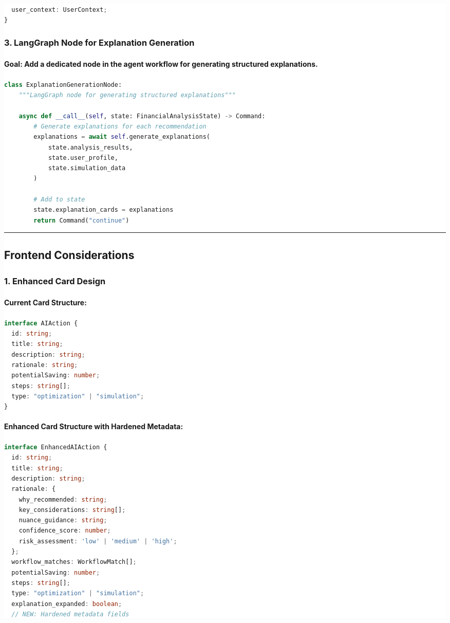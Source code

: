 ```typescript
  user_context: UserContext;
}
```

### **3. LangGraph Node for Explanation Generation**

#### **Goal**: Add a dedicated node in the agent workflow for generating structured explanations.

```python
class ExplanationGenerationNode:
    """LangGraph node for generating structured explanations"""
    
    async def __call__(self, state: FinancialAnalysisState) -> Command:
        # Generate explanations for each recommendation
        explanations = await self.generate_explanations(
            state.analysis_results,
            state.user_profile,
            state.simulation_data
        )
        
        # Add to state
        state.explanation_cards = explanations
        return Command("continue")
```

---

## Frontend Considerations

### **1. Enhanced Card Design**

#### **Current Card Structure**:
```typescript
interface AIAction {
  id: string;
  title: string;
  description: string;
  rationale: string;
  potentialSaving: number;
  steps: string[];
  type: "optimization" | "simulation";
}
```

#### **Enhanced Card Structure with Hardened Metadata**:
```typescript
interface EnhancedAIAction {
  id: string;
  title: string;
  description: string;
  rationale: {
    why_recommended: string;
    key_considerations: string[];
    nuance_guidance: string;
    confidence_score: number;
    risk_assessment: 'low' | 'medium' | 'high';
  };
  workflow_matches: WorkflowMatch[];
  potentialSaving: number;
  steps: string[];
  type: "optimization" | "simulation";
  explanation_expanded: boolean;
  // NEW: Hardened metadata fields
```